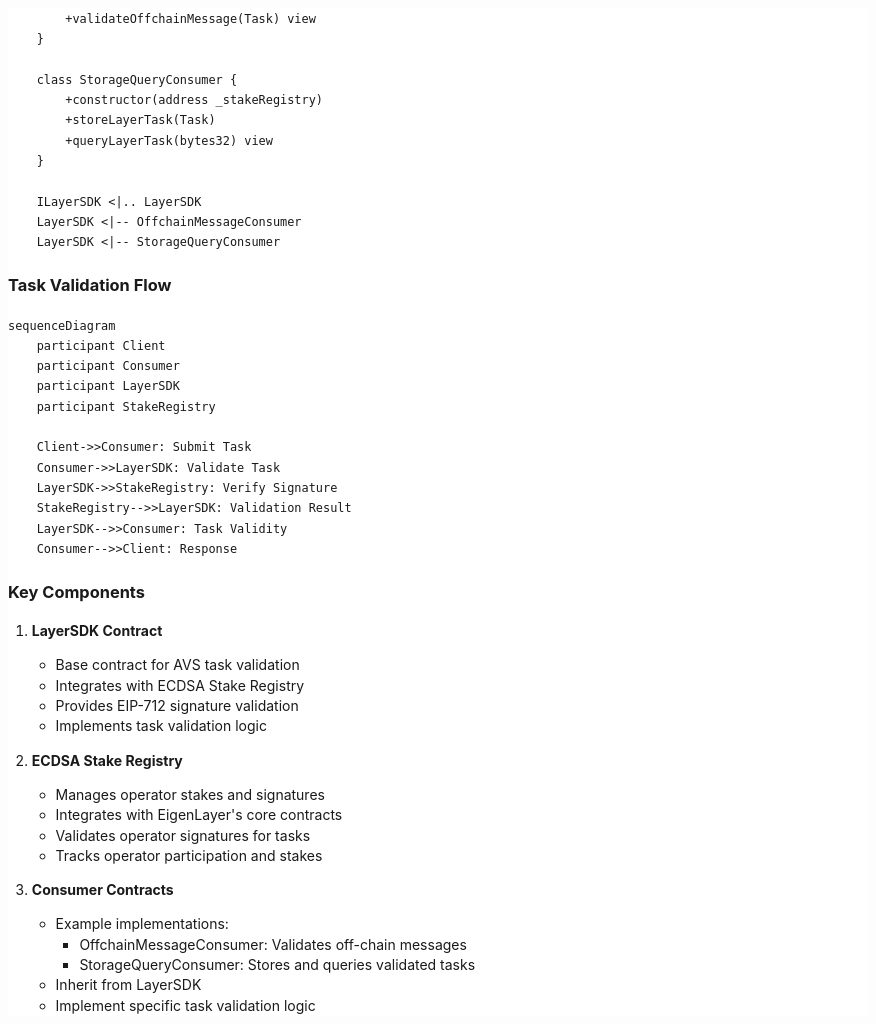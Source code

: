 ```mermaid
        +validateOffchainMessage(Task) view
    }
    
    class StorageQueryConsumer {
        +constructor(address _stakeRegistry)
        +storeLayerTask(Task)
        +queryLayerTask(bytes32) view
    }
    
    ILayerSDK <|.. LayerSDK
    LayerSDK <|-- OffchainMessageConsumer
    LayerSDK <|-- StorageQueryConsumer
```

### Task Validation Flow

```mermaid
sequenceDiagram
    participant Client
    participant Consumer
    participant LayerSDK
    participant StakeRegistry
    
    Client->>Consumer: Submit Task
    Consumer->>LayerSDK: Validate Task
    LayerSDK->>StakeRegistry: Verify Signature
    StakeRegistry-->>LayerSDK: Validation Result
    LayerSDK-->>Consumer: Task Validity
    Consumer-->>Client: Response
```

### Key Components

1. **LayerSDK Contract**
   - Base contract for AVS task validation
   - Integrates with ECDSA Stake Registry
   - Provides EIP-712 signature validation
   - Implements task validation logic

2. **ECDSA Stake Registry**
   - Manages operator stakes and signatures
   - Integrates with EigenLayer's core contracts
   - Validates operator signatures for tasks
   - Tracks operator participation and stakes

3. **Consumer Contracts**
   - Example implementations:
     - OffchainMessageConsumer: Validates off-chain messages
     - StorageQueryConsumer: Stores and queries validated tasks
   - Inherit from LayerSDK
   - Implement specific task validation logic

